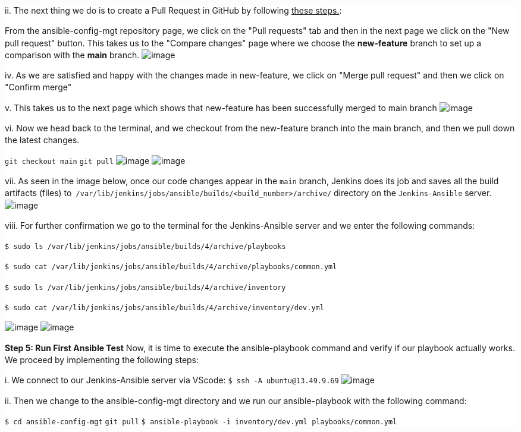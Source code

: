 ii. The next thing we do is to create a Pull Request in GitHub by following [these steps.](https://docs.github.com/en/pull-requests/collaborating-with-pull-requests/proposing-changes-to-your-work-with-pull-requests/creating-a-pull-request):

From the ansible-config-mgt repository page, we click on the "Pull requests" tab and then in the next page we click on the "New pull request" button. This takes us to the "Compare changes" page where we choose the **new-feature** branch to set up a comparison with the **main** branch.
<img width="944" alt="image" src="https://github.com/kalkah/Project-11-Ansible-Automate/assets/95209274/5bb45e8b-d7cd-415c-8c81-d74324f2b2a7">

iv. As we are satisfied and happy with the changes made in new-feature, we click on "Merge pull request" and then we click on "Confirm merge"

v. This takes us to the next page which shows that new-feature has been successfully merged to main branch
<img width="944" alt="image" src="https://github.com/kalkah/Project-11-Ansible-Automate/assets/95209274/ec6dc8ae-94aa-40d3-9ea5-f51ab2aee69c">

vi. Now we head back to the terminal, and we checkout from the new-feature branch into the main branch, and then we pull down the latest changes.

`git checkout main`        `git pull`
<img width="709" alt="image" src="https://github.com/kalkah/Project-11-Ansible-Automate/assets/95209274/359d6d80-083d-4101-9a90-9a8346e3bcbc">
<img width="723" alt="image" src="https://github.com/kalkah/Project-11-Ansible-Automate/assets/95209274/ebcb19ab-3c8b-4c13-834b-d1d1c5b61025">

vii. As seen in the image below, once our code changes appear in the `main` branch, Jenkins does its job and saves all the build artifacts (files) to` /var/lib/jenkins/jobs/ansible/builds/<build_number>/archive/` directory on the `Jenkins-Ansible` server.
<img width="949" alt="image" src="https://github.com/kalkah/Project-11-Ansible-Automate/assets/95209274/c4e95240-f221-4243-a126-bfa21a9494e5">

viii. For further confirmation we go to the terminal for the Jenkins-Ansible server and we enter the following commands:

`$ sudo ls /var/lib/jenkins/jobs/ansible/builds/4/archive/playbooks`

`$ sudo cat /var/lib/jenkins/jobs/ansible/builds/4/archive/playbooks/common.yml`

`$ sudo ls /var/lib/jenkins/jobs/ansible/builds/4/archive/inventory`

`$ sudo cat /var/lib/jenkins/jobs/ansible/builds/4/archive/inventory/dev.yml`

<img width="659" alt="image" src="https://github.com/kalkah/Project-11-Ansible-Automate/assets/95209274/48a6d6a1-a43f-43a3-9993-cb901160cc5b">
<img width="662" alt="image" src="https://github.com/kalkah/Project-11-Ansible-Automate/assets/95209274/a10a3a1e-df56-4d10-a5a0-60f14129076c">

**Step 5: Run First Ansible Test**
Now, it is time to execute the ansible-playbook command and verify if our playbook actually works. We proceed by implementing the following steps:

i. We connect to our Jenkins-Ansible server via VScode:    `$ ssh -A ubuntu@13.49.9.69`
<img width="720" alt="image" src="https://github.com/kalkah/Project-11-Ansible-Automate/assets/95209274/0ebd0178-8291-4d0b-a3f6-0da578f74653">

ii. Then we change to the ansible-config-mgt directory and we run our ansible-playbook with the following command:

`$ cd ansible-config-mgt`  `git pull`  `$ ansible-playbook -i inventory/dev.yml playbooks/common.yml`
